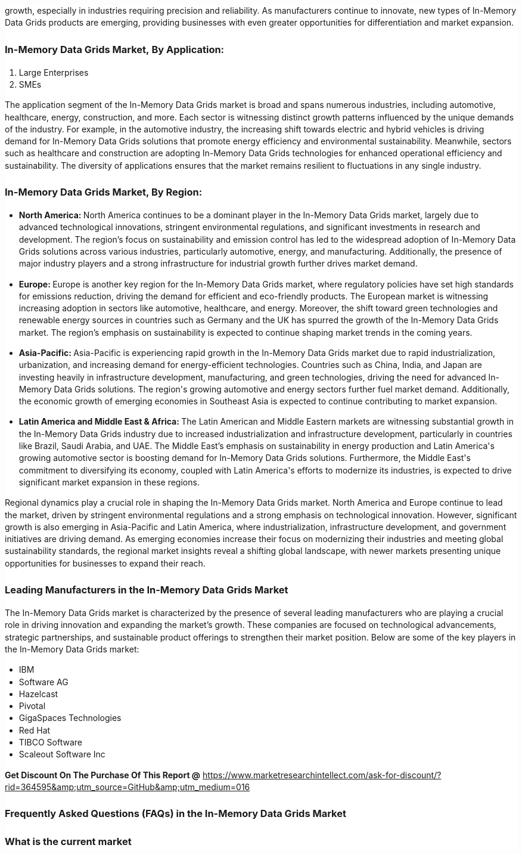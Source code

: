 growth, especially in industries requiring precision and reliability. As manufacturers continue to innovate, new types of In-Memory Data Grids products are emerging, providing businesses with even greater opportunities for differentiation and market expansion.</p><h3>In-Memory Data Grids Market,&nbsp;By Application:</h3><ol><li>Large Enterprises<li> SMEs</li></ol><p>The application segment of the In-Memory Data Grids market is broad and spans numerous industries, including automotive, healthcare, energy, construction, and more. Each sector is witnessing distinct growth patterns influenced by the unique demands of the industry. For example, in the automotive industry, the increasing shift towards electric and hybrid vehicles is driving demand for In-Memory Data Grids solutions that promote energy efficiency and environmental sustainability. Meanwhile, sectors such as healthcare and construction are adopting In-Memory Data Grids technologies for enhanced operational efficiency and sustainability. The diversity of applications ensures that the market remains resilient to fluctuations in any single industry.</p><h3>In-Memory Data Grids Market, By Region:</h3><ul><li><p><strong>North America:&nbsp;</strong>North America continues to be a dominant player in the In-Memory Data Grids market, largely due to advanced technological innovations, stringent environmental regulations, and significant investments in research and development. The region&rsquo;s focus on sustainability and emission control has led to the widespread adoption of In-Memory Data Grids solutions across various industries, particularly automotive, energy, and manufacturing. Additionally, the presence of major industry players and a strong infrastructure for industrial growth further drives market demand.</p></li><li><p><strong><strong>Europe:&nbsp;</strong></strong>Europe is another key region for the In-Memory Data Grids market, where regulatory policies have set high standards for emissions reduction, driving the demand for efficient and eco-friendly products. The European market is witnessing increasing adoption in sectors like automotive, healthcare, and energy. Moreover, the shift toward green technologies and renewable energy sources in countries such as Germany and the UK has spurred the growth of the In-Memory Data Grids market. The region&rsquo;s emphasis on sustainability is expected to continue shaping market trends in the coming years.</p></li><li><p><strong><strong>Asia-Pacific:&nbsp;</strong></strong>Asia-Pacific is experiencing rapid growth in the In-Memory Data Grids market due to rapid industrialization, urbanization, and increasing demand for energy-efficient technologies. Countries such as China, India, and Japan are investing heavily in infrastructure development, manufacturing, and green technologies, driving the need for advanced In-Memory Data Grids solutions. The region's growing automotive and energy sectors further fuel market demand. Additionally, the economic growth of emerging economies in Southeast Asia is expected to continue contributing to market expansion.</p></li><li><p><strong><strong>Latin America and Middle East &amp; Africa:&nbsp;</strong></strong>The Latin American and Middle Eastern markets are witnessing substantial growth in the In-Memory Data Grids industry due to increased industrialization and infrastructure development, particularly in countries like Brazil, Saudi Arabia, and UAE. The Middle East&rsquo;s emphasis on sustainability in energy production and Latin America's growing automotive sector is boosting demand for In-Memory Data Grids solutions. Furthermore, the Middle East's commitment to diversifying its economy, coupled with Latin America's efforts to modernize its industries, is expected to drive significant market expansion in these regions.</p></li></ul><p>Regional dynamics play a crucial role in shaping the In-Memory Data Grids market. North America and Europe continue to lead the market, driven by stringent environmental regulations and a strong emphasis on technological innovation. However, significant growth is also emerging in Asia-Pacific and Latin America, where industrialization, infrastructure development, and government initiatives are driving demand. As emerging economies increase their focus on modernizing their industries and meeting global sustainability standards, the regional market insights reveal a shifting global landscape, with newer markets presenting unique opportunities for businesses to expand their reach.</p><h3><strong>Leading Manufacturers in the In-Memory Data Grids Market</strong></h3><p>The In-Memory Data Grids market is characterized by the presence of several leading manufacturers who are playing a crucial role in driving innovation and expanding the market&rsquo;s growth. These companies are focused on technological advancements, strategic partnerships, and sustainable product offerings to strengthen their market position. Below are some of the key players in the In-Memory Data Grids market:</p></div><div class="article-main__content" data-test-id="publishing-text-block"><ul><li><span class="">IBM<li> Software AG<li> Hazelcast<li> Pivotal<li> GigaSpaces Technologies<li> Red Hat<li> TIBCO Software<li> Scaleout Software Inc</span></li></ul></div><div class="article-main__content" data-test-id="publishing-text-block"><p><span class="font-[700]"><strong>Get Discount On The Purchase Of This Report @</strong> <a href="https://www.marketresearchintellect.com/ask-for-discount/?rid=364595&amp;utm_source=GitHub&amp;utm_medium=016" data-fr-linked="true">https://www.marketresearchintellect.com/ask-for-discount/?rid=364595&amp;utm_source=GitHub&amp;utm_medium=016</a></span></p></div><div class="article-main__content" data-test-id="publishing-text-block"><h3><strong>Frequently Asked Questions (FAQs) in the In-Memory Data Grids Market</strong></h3><h3><strong>What is the current market